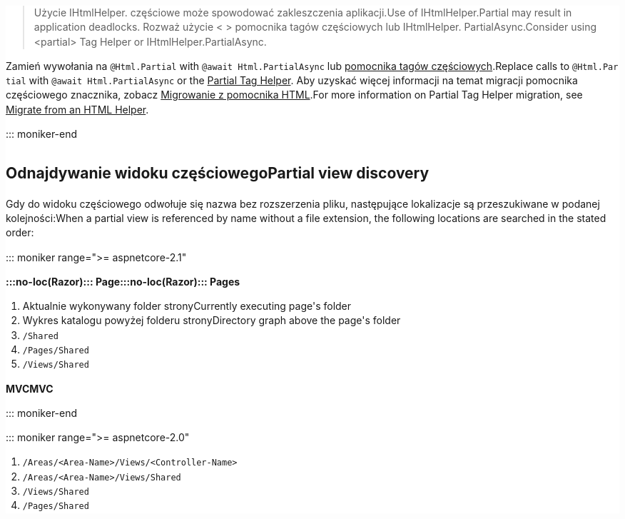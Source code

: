 > <span data-ttu-id="f03f2-183">Użycie IHtmlHelper. częściowe może spowodować zakleszczenia aplikacji.</span><span class="sxs-lookup"><span data-stu-id="f03f2-183">Use of IHtmlHelper.Partial may result in application deadlocks.</span></span> <span data-ttu-id="f03f2-184">Rozważ użycie &lt; &gt; pomocnika tagów częściowych lub IHtmlHelper. PartialAsync.</span><span class="sxs-lookup"><span data-stu-id="f03f2-184">Consider using &lt;partial&gt; Tag Helper or IHtmlHelper.PartialAsync.</span></span>

<span data-ttu-id="f03f2-185">Zamień wywołania na `@Html.Partial` with `@await Html.PartialAsync` lub [pomocnika tagów częściowych](xref:mvc/views/tag-helpers/builtin-th/partial-tag-helper).</span><span class="sxs-lookup"><span data-stu-id="f03f2-185">Replace calls to `@Html.Partial` with `@await Html.PartialAsync` or the [Partial Tag Helper](xref:mvc/views/tag-helpers/builtin-th/partial-tag-helper).</span></span> <span data-ttu-id="f03f2-186">Aby uzyskać więcej informacji na temat migracji pomocnika częściowego znacznika, zobacz [Migrowanie z pomocnika HTML](xref:mvc/views/tag-helpers/builtin-th/partial-tag-helper#migrate-from-an-html-helper).</span><span class="sxs-lookup"><span data-stu-id="f03f2-186">For more information on Partial Tag Helper migration, see [Migrate from an HTML Helper](xref:mvc/views/tag-helpers/builtin-th/partial-tag-helper#migrate-from-an-html-helper).</span></span>

::: moniker-end

## <a name="partial-view-discovery"></a><span data-ttu-id="f03f2-187">Odnajdywanie widoku częściowego</span><span class="sxs-lookup"><span data-stu-id="f03f2-187">Partial view discovery</span></span>

<span data-ttu-id="f03f2-188">Gdy do widoku częściowego odwołuje się nazwa bez rozszerzenia pliku, następujące lokalizacje są przeszukiwane w podanej kolejności:</span><span class="sxs-lookup"><span data-stu-id="f03f2-188">When a partial view is referenced by name without a file extension, the following locations are searched in the stated order:</span></span>

::: moniker range=">= aspnetcore-2.1"

<span data-ttu-id="f03f2-189">**:::no-loc(Razor)::: Page**</span><span class="sxs-lookup"><span data-stu-id="f03f2-189">**:::no-loc(Razor)::: Pages**</span></span>

1. <span data-ttu-id="f03f2-190">Aktualnie wykonywany folder strony</span><span class="sxs-lookup"><span data-stu-id="f03f2-190">Currently executing page's folder</span></span>
1. <span data-ttu-id="f03f2-191">Wykres katalogu powyżej folderu strony</span><span class="sxs-lookup"><span data-stu-id="f03f2-191">Directory graph above the page's folder</span></span>
1. `/Shared`
1. `/Pages/Shared`
1. `/Views/Shared`

<span data-ttu-id="f03f2-192">**MVC**</span><span class="sxs-lookup"><span data-stu-id="f03f2-192">**MVC**</span></span>

::: moniker-end

::: moniker range=">= aspnetcore-2.0"

1. `/Areas/<Area-Name>/Views/<Controller-Name>`
1. `/Areas/<Area-Name>/Views/Shared`
1. `/Views/Shared`
1. `/Pages/Shared`

